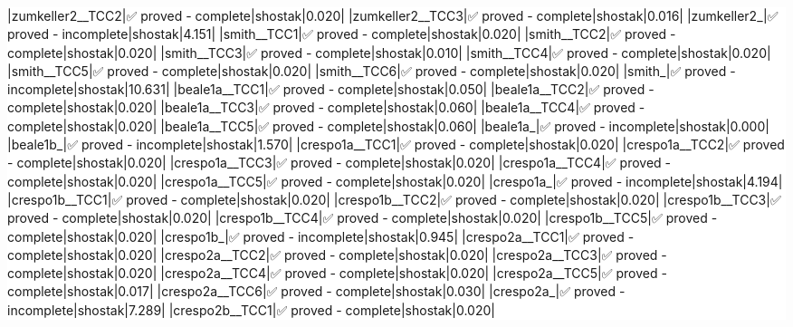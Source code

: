 |zumkeller2__TCC2|✅ proved - complete|shostak|0.020|
|zumkeller2__TCC3|✅ proved - complete|shostak|0.016|
|zumkeller2_|✅ proved - incomplete|shostak|4.151|
|smith__TCC1|✅ proved - complete|shostak|0.020|
|smith__TCC2|✅ proved - complete|shostak|0.020|
|smith__TCC3|✅ proved - complete|shostak|0.010|
|smith__TCC4|✅ proved - complete|shostak|0.020|
|smith__TCC5|✅ proved - complete|shostak|0.020|
|smith__TCC6|✅ proved - complete|shostak|0.020|
|smith_|✅ proved - incomplete|shostak|10.631|
|beale1a__TCC1|✅ proved - complete|shostak|0.050|
|beale1a__TCC2|✅ proved - complete|shostak|0.020|
|beale1a__TCC3|✅ proved - complete|shostak|0.060|
|beale1a__TCC4|✅ proved - complete|shostak|0.020|
|beale1a__TCC5|✅ proved - complete|shostak|0.060|
|beale1a_|✅ proved - incomplete|shostak|0.000|
|beale1b_|✅ proved - incomplete|shostak|1.570|
|crespo1a__TCC1|✅ proved - complete|shostak|0.020|
|crespo1a__TCC2|✅ proved - complete|shostak|0.020|
|crespo1a__TCC3|✅ proved - complete|shostak|0.020|
|crespo1a__TCC4|✅ proved - complete|shostak|0.020|
|crespo1a__TCC5|✅ proved - complete|shostak|0.020|
|crespo1a_|✅ proved - incomplete|shostak|4.194|
|crespo1b__TCC1|✅ proved - complete|shostak|0.020|
|crespo1b__TCC2|✅ proved - complete|shostak|0.020|
|crespo1b__TCC3|✅ proved - complete|shostak|0.020|
|crespo1b__TCC4|✅ proved - complete|shostak|0.020|
|crespo1b__TCC5|✅ proved - complete|shostak|0.020|
|crespo1b_|✅ proved - incomplete|shostak|0.945|
|crespo2a__TCC1|✅ proved - complete|shostak|0.020|
|crespo2a__TCC2|✅ proved - complete|shostak|0.020|
|crespo2a__TCC3|✅ proved - complete|shostak|0.020|
|crespo2a__TCC4|✅ proved - complete|shostak|0.020|
|crespo2a__TCC5|✅ proved - complete|shostak|0.017|
|crespo2a__TCC6|✅ proved - complete|shostak|0.030|
|crespo2a_|✅ proved - incomplete|shostak|7.289|
|crespo2b__TCC1|✅ proved - complete|shostak|0.020|